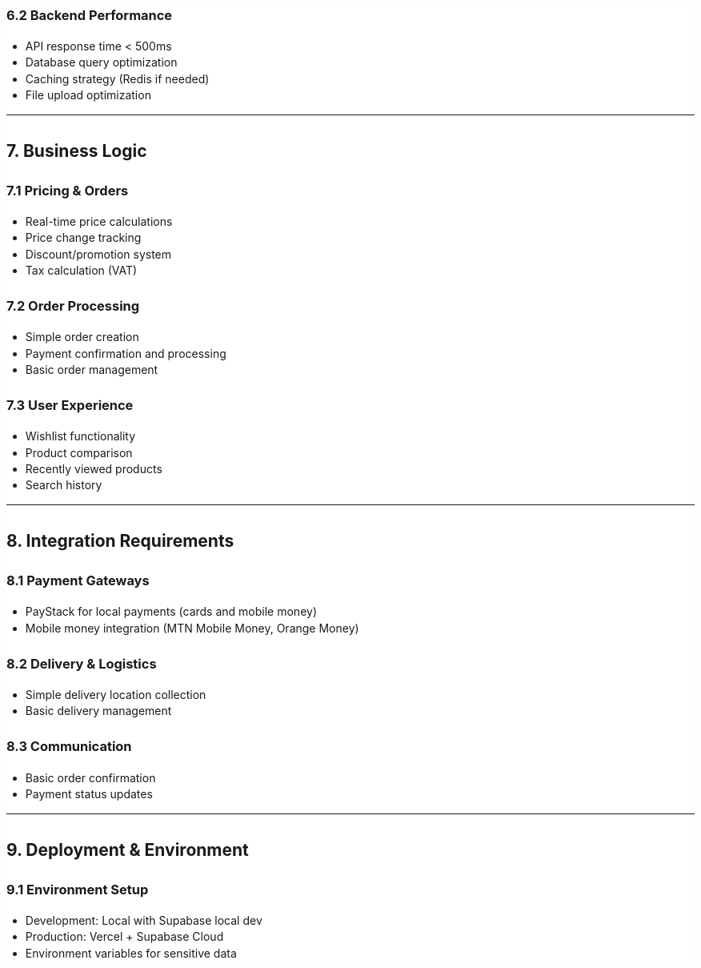 ### 6.2 Backend Performance
- API response time < 500ms
- Database query optimization
- Caching strategy (Redis if needed)
- File upload optimization

---

## 7. Business Logic

### 7.1 Pricing & Orders
- Real-time price calculations
- Price change tracking
- Discount/promotion system
- Tax calculation (VAT)

### 7.2 Order Processing
- Simple order creation
- Payment confirmation and processing
- Basic order management

### 7.3 User Experience
- Wishlist functionality
- Product comparison
- Recently viewed products
- Search history

---

## 8. Integration Requirements

### 8.1 Payment Gateways
- PayStack for local payments (cards and mobile money)
- Mobile money integration (MTN Mobile Money, Orange Money)

### 8.2 Delivery & Logistics
- Simple delivery location collection
- Basic delivery management

### 8.3 Communication
- Basic order confirmation
- Payment status updates

---

## 9. Deployment & Environment

### 9.1 Environment Setup
- Development: Local with Supabase local dev
- Production: Vercel + Supabase Cloud
- Environment variables for sensitive data
